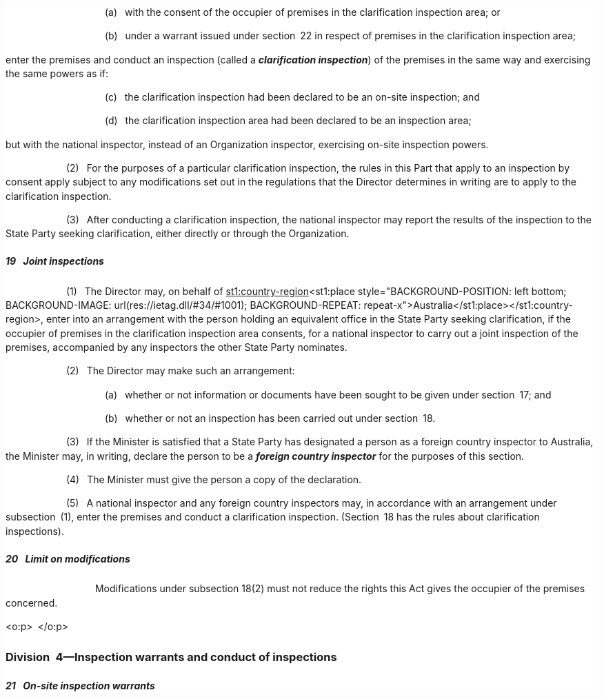                      (a)  with the consent of the occupier of premises in the clarification inspection area; or

                     (b)  under a warrant issued under section 22 in respect of premises in the clarification inspection area;

enter the premises and conduct an inspection (called a **_clarification inspection_**) of the premises in the same way and exercising the same powers as if:

                     (c)  the clarification inspection had been declared to be an on-site inspection; and

                     (d)  the clarification inspection area had been declared to be an inspection area;

but with the national inspector, instead of an Organization inspector, exercising on-site inspection powers.

             (2)  For the purposes of a particular clarification inspection, the rules in this Part that apply to an inspection by consent apply subject to any modifications set out in the regulations that the Director determines in writing are to apply to the clarification inspection.

             (3)  After conducting a clarification inspection, the national inspector may report the results of the inspection to the State Party seeking clarification, either directly or through the Organization.

##### <a id="19"></a>19  Joint inspections

             (1)  The Director may, on behalf of <st1:country-region><st1:place style="BACKGROUND-POSITION: left bottom; BACKGROUND-IMAGE: url(res://ietag.dll/#34/#1001); BACKGROUND-REPEAT: repeat-x">Australia</st1:place></st1:country-region>, enter into an arrangement with the person holding an equivalent office in the State Party seeking clarification, if the occupier of premises in the clarification inspection area consents, for a national inspector to carry out a joint inspection of the premises, accompanied by any inspectors the other State Party nominates.

             (2)  The Director may make such an arrangement:

                     (a)  whether or not information or documents have been sought to be given under section 17; and

                     (b)  whether or not an inspection has been carried out under section 18.

             (3)  If the Minister is satisfied that a State Party has designated a person as a foreign country inspector to Australia, the Minister may, in writing, declare the person to be a **_foreign country inspector_** for the purposes of this section.

             (4)  The Minister must give the person a copy of the declaration.

             (5)  A national inspector and any foreign country inspectors may, in accordance with an arrangement under subsection (1), enter the premises and conduct a clarification inspection. (Section 18 has the rules about clarification inspections).

##### <a id="20"></a>20  Limit on modifications

                   Modifications under subsection 18(2) must not reduce the rights this Act gives the occupier of the premises concerned.

<o:p> </o:p>

### Division 4—Inspection warrants and conduct of inspections

##### <a id="21"></a>21  On-site inspection warrants
